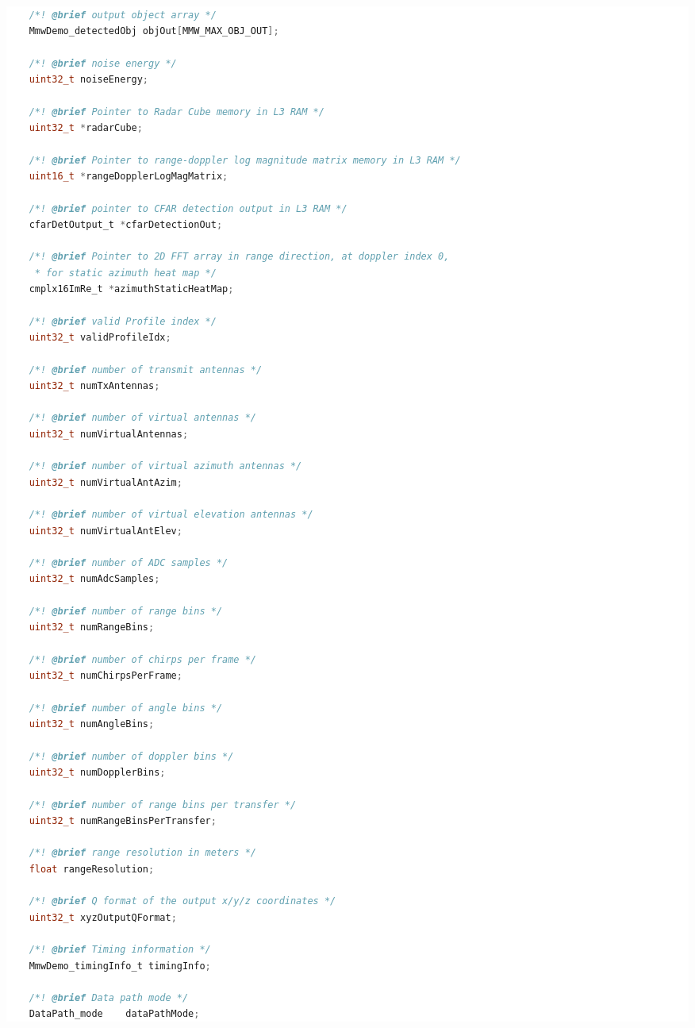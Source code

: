 ```c
    /*! @brief output object array */
    MmwDemo_detectedObj objOut[MMW_MAX_OBJ_OUT];

    /*! @brief noise energy */
    uint32_t noiseEnergy;

    /*! @brief Pointer to Radar Cube memory in L3 RAM */
    uint32_t *radarCube;

    /*! @brief Pointer to range-doppler log magnitude matrix memory in L3 RAM */
    uint16_t *rangeDopplerLogMagMatrix;

    /*! @brief pointer to CFAR detection output in L3 RAM */
    cfarDetOutput_t *cfarDetectionOut;

    /*! @brief Pointer to 2D FFT array in range direction, at doppler index 0,
     * for static azimuth heat map */
    cmplx16ImRe_t *azimuthStaticHeatMap;
    
    /*! @brief valid Profile index */
    uint32_t validProfileIdx;

    /*! @brief number of transmit antennas */
    uint32_t numTxAntennas;

    /*! @brief number of virtual antennas */
    uint32_t numVirtualAntennas;

    /*! @brief number of virtual azimuth antennas */
    uint32_t numVirtualAntAzim;

    /*! @brief number of virtual elevation antennas */
    uint32_t numVirtualAntElev;

    /*! @brief number of ADC samples */
    uint32_t numAdcSamples;

    /*! @brief number of range bins */
    uint32_t numRangeBins;

    /*! @brief number of chirps per frame */
    uint32_t numChirpsPerFrame;

    /*! @brief number of angle bins */
    uint32_t numAngleBins;

    /*! @brief number of doppler bins */
    uint32_t numDopplerBins;

    /*! @brief number of range bins per transfer */
    uint32_t numRangeBinsPerTransfer;

    /*! @brief range resolution in meters */
    float rangeResolution;

    /*! @brief Q format of the output x/y/z coordinates */
    uint32_t xyzOutputQFormat;

    /*! @brief Timing information */
    MmwDemo_timingInfo_t timingInfo;

    /*! @brief Data path mode */
    DataPath_mode    dataPathMode;
```